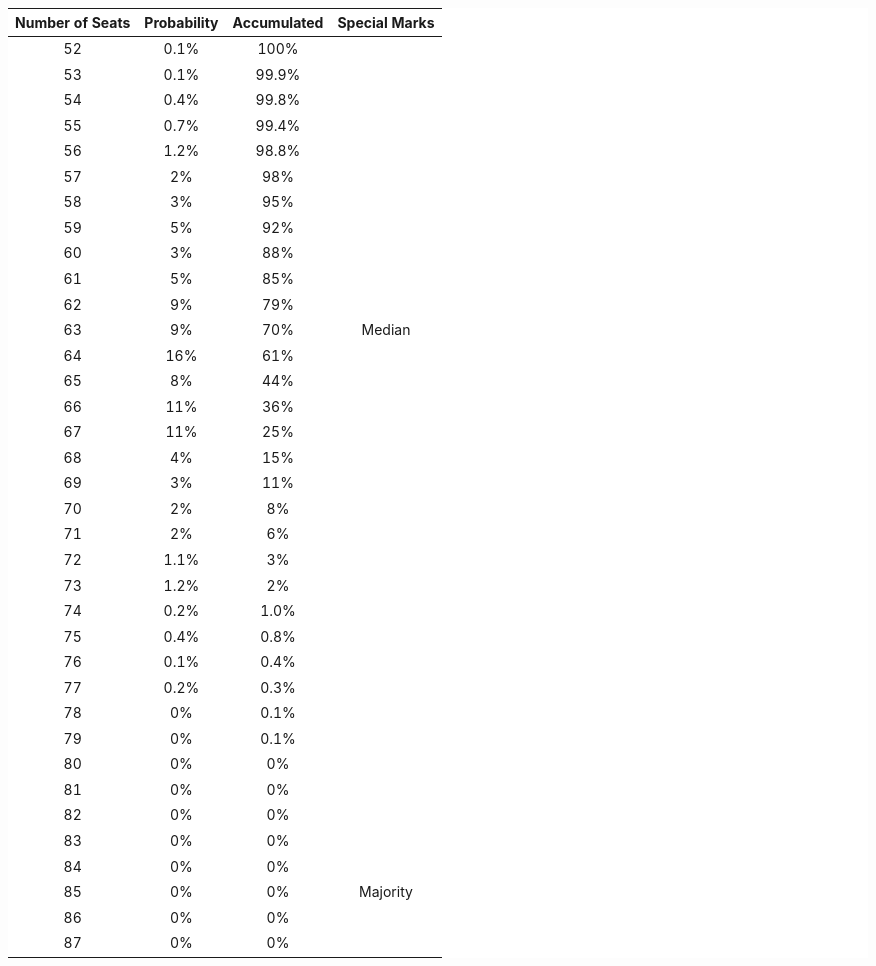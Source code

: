 | Number of Seats | Probability | Accumulated | Special Marks |
|:---------------:|:-----------:|:-----------:|:-------------:|
| 52 | 0.1% | 100% |  |
| 53 | 0.1% | 99.9% |  |
| 54 | 0.4% | 99.8% |  |
| 55 | 0.7% | 99.4% |  |
| 56 | 1.2% | 98.8% |  |
| 57 | 2% | 98% |  |
| 58 | 3% | 95% |  |
| 59 | 5% | 92% |  |
| 60 | 3% | 88% |  |
| 61 | 5% | 85% |  |
| 62 | 9% | 79% |  |
| 63 | 9% | 70% | Median |
| 64 | 16% | 61% |  |
| 65 | 8% | 44% |  |
| 66 | 11% | 36% |  |
| 67 | 11% | 25% |  |
| 68 | 4% | 15% |  |
| 69 | 3% | 11% |  |
| 70 | 2% | 8% |  |
| 71 | 2% | 6% |  |
| 72 | 1.1% | 3% |  |
| 73 | 1.2% | 2% |  |
| 74 | 0.2% | 1.0% |  |
| 75 | 0.4% | 0.8% |  |
| 76 | 0.1% | 0.4% |  |
| 77 | 0.2% | 0.3% |  |
| 78 | 0% | 0.1% |  |
| 79 | 0% | 0.1% |  |
| 80 | 0% | 0% |  |
| 81 | 0% | 0% |  |
| 82 | 0% | 0% |  |
| 83 | 0% | 0% |  |
| 84 | 0% | 0% |  |
| 85 | 0% | 0% | Majority |
| 86 | 0% | 0% |  |
| 87 | 0% | 0% |  |